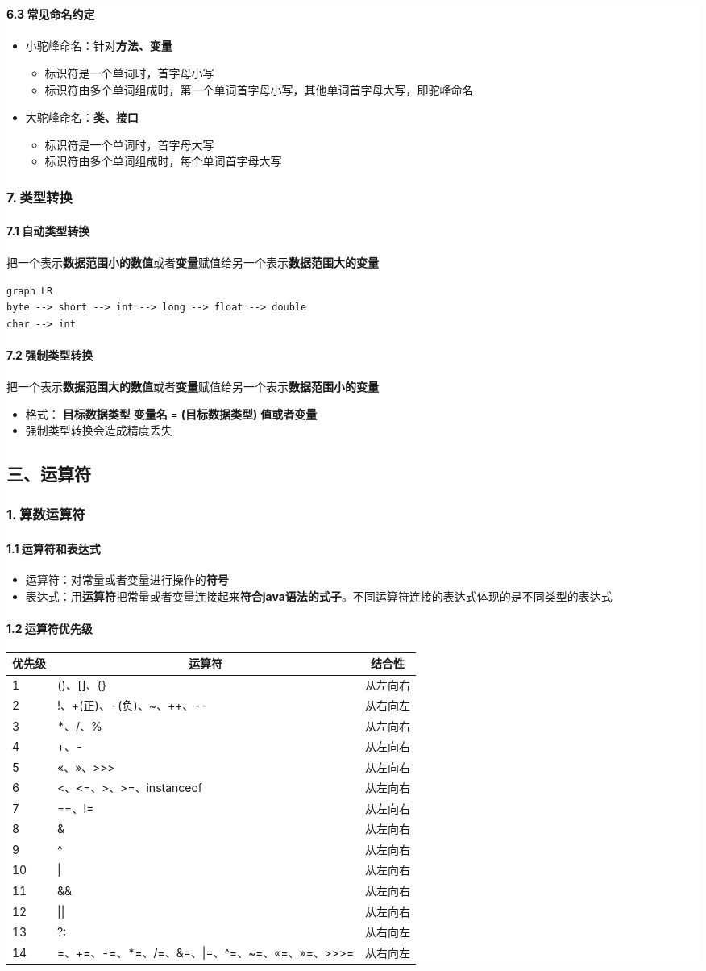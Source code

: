 #### 6.3 常见命名约定

- 小驼峰命名：针对**方法、变量**
  - 标识符是一个单词时，首字母小写
  - 标识符由多个单词组成时，第一个单词首字母小写，其他单词首字母大写，即驼峰命名

- 大驼峰命名：**类、接口**
  - 标识符是一个单词时，首字母大写
  - 标识符由多个单词组成时，每个单词首字母大写

### 7. 类型转换

#### 7.1 自动类型转换

把一个表示**数据范围小的数值**或者**变量**赋值给另一个表示**数据范围大的变量**

```mermaid
graph LR
byte --> short --> int --> long --> float --> double
char --> int
```

#### 7.2 强制类型转换

把一个表示**数据范围大的数值**或者**变量**赋值给另一个表示**数据范围小的变量**

- 格式： **目标数据类型**   **变量名** = **(目标数据类型)** **值或者变量**
- 强制类型转换会造成精度丢失

## 三、运算符

### 1. 算数运算符

#### 1.1 运算符和表达式

- 运算符：对常量或者变量进行操作的**符号**
- 表达式：用**运算符**把常量或者变量连接起来**符合java语法的式子**。不同运算符连接的表达式体现的是不同类型的表达式

#### 1.2 运算符优先级

| 优先级 | 运算符                                           | 结合性   |
| ------ | ------------------------------------------------ | -------- |
| 1      | ()、[]、{}                                       | 从左向右 |
| 2      | !、+(正)、-(负)、~、++、--                       | 从右向左 |
| 3      | *、/、%                                          | 从左向右 |
| 4      | +、-                                             | 从左向右 |
| 5      | «、»、>>>                                        | 从左向右 |
| 6      | <、<=、>、>=、instanceof                         | 从左向右 |
| 7      | ==、!=                                           | 从左向右 |
| 8      | &                                                | 从左向右 |
| 9      | ^                                                | 从左向右 |
| 10     | \|                                               | 从左向右 |
| 11     | &&                                               | 从左向右 |
| 12     | \|\|                                             | 从左向右 |
| 13     | ?:                                               | 从右向左 |
| 14     | =、+=、-=、*=、/=、&=、\|=、^=、~=、«=、»=、>>>= | 从右向左 |
